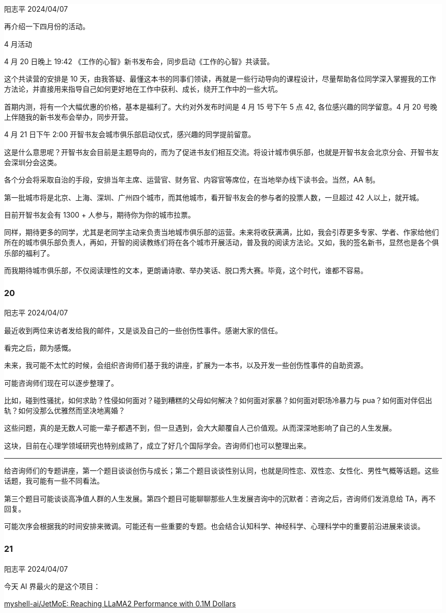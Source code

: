 阳志平 2024/04/07

再介绍一下四月份的活动。

4 月活动

4 月 20 日晚上 19:42 《工作的心智》新书发布会，同步启动《工作的心智》共读营。

这个共读营的安排是 10 天，由我答疑、最懂这本书的同事们领读，再就是一些行动导向的课程设计，尽量帮助各位同学深入掌握我的工作方法论，并直接用来指导自己如何更好地在工作中获利、成长，绕开工作中的一些大坑。

首期内测，将有一个大幅优惠的价格，基本是福利了。大约对外发布时间是 4 月 15 号下午 5 点 42, 各位感兴趣的同学留意。4 月 20 号晚上伴随我的新书发布会举办，同步开营。

4 月 21 日下午 2:00 开智书友会城市俱乐部启动仪式，感兴趣的同学提前留意。

这是什么意思呢？开智书友会目前是主题导向的，而为了促进书友们相互交流。将设计城市俱乐部，也就是开智书友会北京分会、开智书友会深圳分会这类。

各个分会将采取自治的手段，安排当年主席、运营官、财务官、内容官等席位，在当地举办线下读书会。当然，AA 制。

第一批城市将是北京、上海、深圳、广州四个城市，而其他城市，看开智书友会的参与者的投票人数，一旦超过 42 人以上，就开城。

目前开智书友会有 1300 + 人参与，期待你为你的城市拉票。

同样，期待更多的同学，尤其是老同学主动来负责当地城市俱乐部的运营。未来将收获满满，比如，我会引荐更多专家、学者、作家给他们所在的城市俱乐部负责人，再如，开智的阅读教练们将在各个城市开展活动，普及我的阅读方法论。又如，我的签名新书，显然也是各个俱乐部的福利了。

而我期待城市俱乐部，不仅阅读理性的文本，更朗诵诗歌、举办笑话、脱口秀大赛。毕竟，这个时代，谁都不容易。

### 20

阳志平 2024/04/07

最近收到两位来访者发给我的邮件，又是谈及自己的一些创伤性事件。感谢大家的信任。

看完之后，颇为感慨。

未来，我可能不太忙的时候，会组织咨询师们基于我的讲座，扩展为一本书，以及开发一些创伤性事件的自助资源。

可能咨询师们现在可以逐步整理了。

比如，碰到性骚扰，如何求助？性侵如何面对？碰到糟糕的父母如何解决？如何面对家暴？如何面对职场冷暴力与 pua？如何面对伴侣出轨？如何没那么优雅然而坚决地离婚？

这些问题，真的是无数人可能一辈子都遇不到，但一旦遇到，会大大颠覆自人己价值观。从而深深地影响了自己的人生发展。

这块，目前在心理学领域研究也特别成熟了，成立了好几个国际学会。咨询师们也可以整理出来。

---

给咨询师们的专题讲座，第一个题目谈谈创伤与成长；第二个题目谈谈性别认同，也就是同性恋、双性恋、女性化、男性气概等话题。这些话题，我可能有一些不同看法。

第三个题目可能谈谈高净值人群的人生发展。第四个题目可能聊聊那些人生发展咨询中的沉默者：咨询之后，咨询师们发消息给 TA，再不回复。

可能次序会根据我的时间安排来微调。可能还有一些重要的专题。也会结合认知科学、神经科学、心理科学中的重要前沿进展来谈谈。

### 21

阳志平 2024/04/07

今天 AI 界最火的是这个项目：

[myshell-ai/JetMoE: Reaching LLaMA2 Performance with 0.1M Dollars](https://github.com/myshell-ai/JetMoE)
